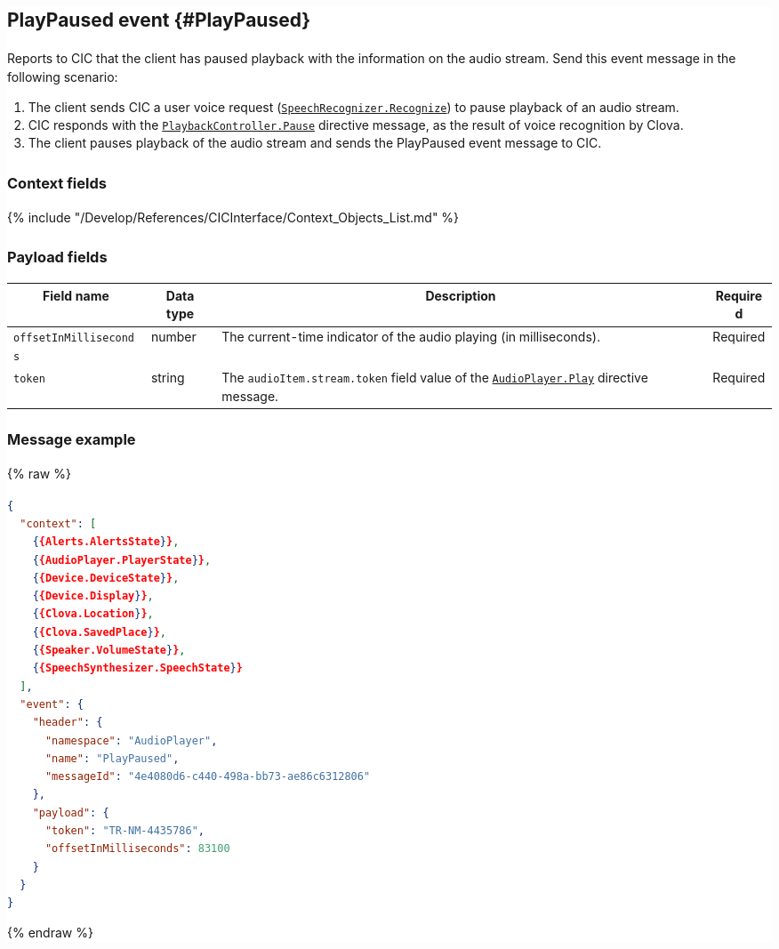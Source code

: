 ## PlayPaused event {#PlayPaused}
Reports to CIC that the client has paused playback with the information on the audio stream. Send this event message in the following scenario:

1. The client sends CIC a user voice request ([`SpeechRecognizer.Recognize`](/Develop/References/CICInterface/SpeechRecognizer.md#Recognize)) to pause playback of an audio stream.
2. CIC responds with the [`PlaybackController.Pause`](/Develop/References/CICInterface/PlaybackController.md#Pause) directive message, as the result of voice recognition by Clova.
3. The client pauses playback of the audio stream and sends the PlayPaused event message to CIC.

### Context fields

{% include "/Develop/References/CICInterface/Context_Objects_List.md" %}

### Payload fields

| Field name       | Data type    | Description                     | Required |
|---------------|---------|-----------------------------|:---------:|
| `offsetInMilliseconds` | number | The current-time indicator of the audio playing (in milliseconds).                         | Required  |
| `token`                | string | The `audioItem.stream.token` field value of the [`AudioPlayer.Play`](#Play) directive message. | Required |

### Message example
{% raw %}

```json
{
  "context": [
    {{Alerts.AlertsState}},
    {{AudioPlayer.PlayerState}},
    {{Device.DeviceState}},
    {{Device.Display}},
    {{Clova.Location}},
    {{Clova.SavedPlace}},
    {{Speaker.VolumeState}},
    {{SpeechSynthesizer.SpeechState}}
  ],
  "event": {
    "header": {
      "namespace": "AudioPlayer",
      "name": "PlayPaused",
      "messageId": "4e4080d6-c440-498a-bb73-ae86c6312806"
    },
    "payload": {
      "token": "TR-NM-4435786",
      "offsetInMilliseconds": 83100
    }
  }
}
```

{% endraw %}
